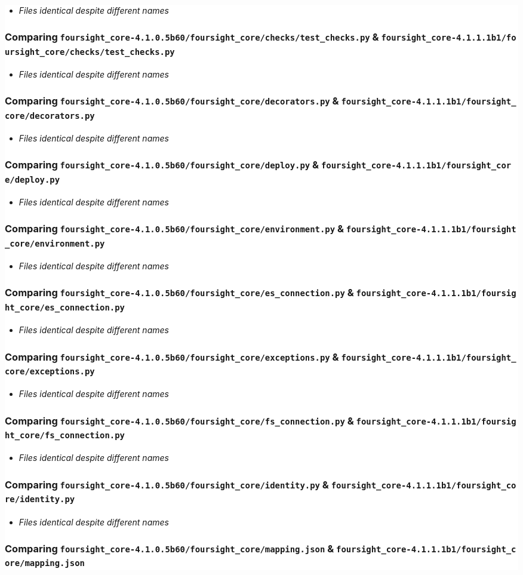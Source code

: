  * *Files identical despite different names*

### Comparing `foursight_core-4.1.0.5b60/foursight_core/checks/test_checks.py` & `foursight_core-4.1.1.1b1/foursight_core/checks/test_checks.py`

 * *Files identical despite different names*

### Comparing `foursight_core-4.1.0.5b60/foursight_core/decorators.py` & `foursight_core-4.1.1.1b1/foursight_core/decorators.py`

 * *Files identical despite different names*

### Comparing `foursight_core-4.1.0.5b60/foursight_core/deploy.py` & `foursight_core-4.1.1.1b1/foursight_core/deploy.py`

 * *Files identical despite different names*

### Comparing `foursight_core-4.1.0.5b60/foursight_core/environment.py` & `foursight_core-4.1.1.1b1/foursight_core/environment.py`

 * *Files identical despite different names*

### Comparing `foursight_core-4.1.0.5b60/foursight_core/es_connection.py` & `foursight_core-4.1.1.1b1/foursight_core/es_connection.py`

 * *Files identical despite different names*

### Comparing `foursight_core-4.1.0.5b60/foursight_core/exceptions.py` & `foursight_core-4.1.1.1b1/foursight_core/exceptions.py`

 * *Files identical despite different names*

### Comparing `foursight_core-4.1.0.5b60/foursight_core/fs_connection.py` & `foursight_core-4.1.1.1b1/foursight_core/fs_connection.py`

 * *Files identical despite different names*

### Comparing `foursight_core-4.1.0.5b60/foursight_core/identity.py` & `foursight_core-4.1.1.1b1/foursight_core/identity.py`

 * *Files identical despite different names*

### Comparing `foursight_core-4.1.0.5b60/foursight_core/mapping.json` & `foursight_core-4.1.1.1b1/foursight_core/mapping.json`
